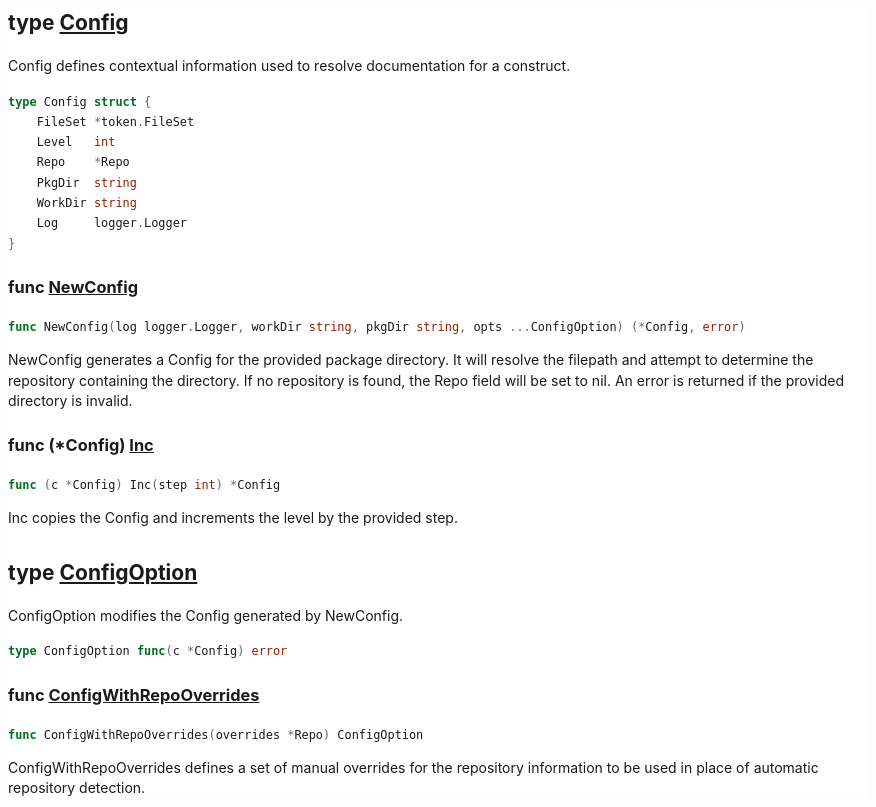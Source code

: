 ## type [Config](<https://github.com/cloudogu/gomarkdoc/blob/master/lang/config.go#L20-L27>)

Config defines contextual information used to resolve documentation for a construct.

```go
type Config struct {
    FileSet *token.FileSet
    Level   int
    Repo    *Repo
    PkgDir  string
    WorkDir string
    Log     logger.Logger
}
```

### func [NewConfig](<https://github.com/cloudogu/gomarkdoc/blob/master/lang/config.go#L61>)

```go
func NewConfig(log logger.Logger, workDir string, pkgDir string, opts ...ConfigOption) (*Config, error)
```

NewConfig generates a Config for the provided package directory. It will resolve the filepath and attempt to determine the repository containing the directory. If no repository is found, the Repo field will be set to nil. An error is returned if the provided directory is invalid.

### func \(\*Config\) [Inc](<https://github.com/cloudogu/gomarkdoc/blob/master/lang/config.go#L109>)

```go
func (c *Config) Inc(step int) *Config
```

Inc copies the Config and increments the level by the provided step.

## type [ConfigOption](<https://github.com/cloudogu/gomarkdoc/blob/master/lang/config.go#L54>)

ConfigOption modifies the Config generated by NewConfig.

```go
type ConfigOption func(c *Config) error
```

### func [ConfigWithRepoOverrides](<https://github.com/cloudogu/gomarkdoc/blob/master/lang/config.go#L122>)

```go
func ConfigWithRepoOverrides(overrides *Repo) ConfigOption
```

ConfigWithRepoOverrides defines a set of manual overrides for the repository information to be used in place of automatic repository detection.
